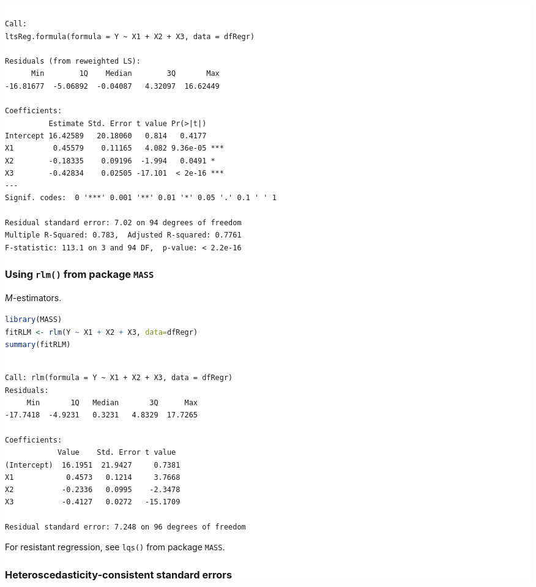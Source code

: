 ```

Call:
ltsReg.formula(formula = Y ~ X1 + X2 + X3, data = dfRegr)

Residuals (from reweighted LS):
      Min        1Q    Median        3Q       Max 
-16.81677  -5.06892  -0.04087   4.32097  16.62449 

Coefficients:
          Estimate Std. Error t value Pr(>|t|)    
Intercept 16.42589   20.18060   0.814   0.4177    
X1         0.45579    0.11165   4.082 9.36e-05 ***
X2        -0.18335    0.09196  -1.994   0.0491 *  
X3        -0.42834    0.02505 -17.101  < 2e-16 ***
---
Signif. codes:  0 '***' 0.001 '**' 0.01 '*' 0.05 '.' 0.1 ' ' 1

Residual standard error: 7.02 on 94 degrees of freedom
Multiple R-Squared: 0.783,	Adjusted R-squared: 0.7761 
F-statistic: 113.1 on 3 and 94 DF,  p-value: < 2.2e-16 
```

### Using `rlm()` from package `MASS`

$M$-estimators.


```r
library(MASS)
fitRLM <- rlm(Y ~ X1 + X2 + X3, data=dfRegr)
summary(fitRLM)
```

```

Call: rlm(formula = Y ~ X1 + X2 + X3, data = dfRegr)
Residuals:
     Min       1Q   Median       3Q      Max 
-17.7418  -4.9231   0.3231   4.8329  17.7265 

Coefficients:
            Value    Std. Error t value 
(Intercept)  16.1951  21.9427     0.7381
X1            0.4573   0.1214     3.7668
X2           -0.2336   0.0995    -2.3478
X3           -0.4127   0.0272   -15.1709

Residual standard error: 7.248 on 96 degrees of freedom
```

For resistant regression, see `lqs()` from package `MASS`.

### Heteroscedasticity-consistent standard errors
